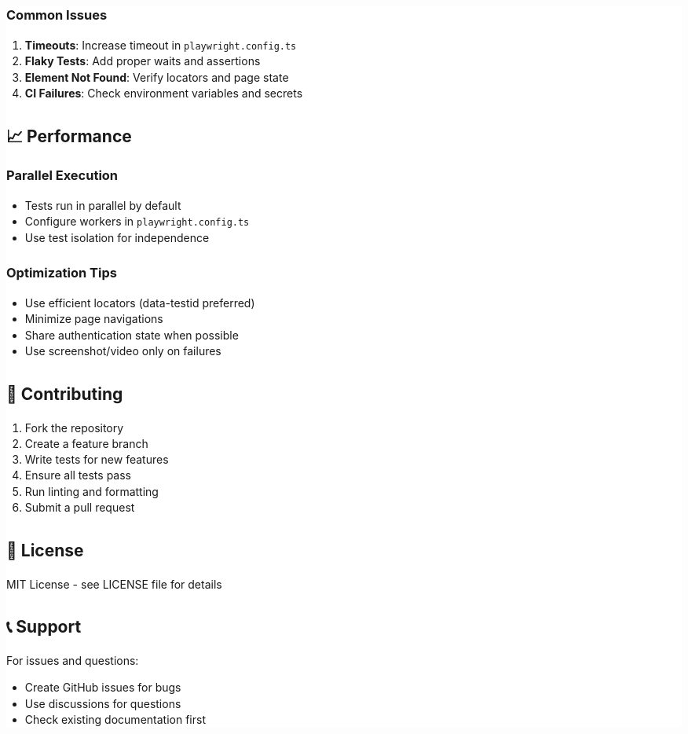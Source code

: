 ### Common Issues

1. **Timeouts**: Increase timeout in `playwright.config.ts`
2. **Flaky Tests**: Add proper waits and assertions
3. **Element Not Found**: Verify locators and page state
4. **CI Failures**: Check environment variables and secrets

## 📈 Performance

### Parallel Execution
- Tests run in parallel by default
- Configure workers in `playwright.config.ts`
- Use test isolation for independence

### Optimization Tips
- Use efficient locators (data-testid preferred)
- Minimize page navigations
- Share authentication state when possible
- Use screenshot/video only on failures

## 🤝 Contributing

1. Fork the repository
2. Create a feature branch
3. Write tests for new features
4. Ensure all tests pass
5. Run linting and formatting
6. Submit a pull request

## 📄 License

MIT License - see LICENSE file for details

## 📞 Support

For issues and questions:
- Create GitHub issues for bugs
- Use discussions for questions
- Check existing documentation first